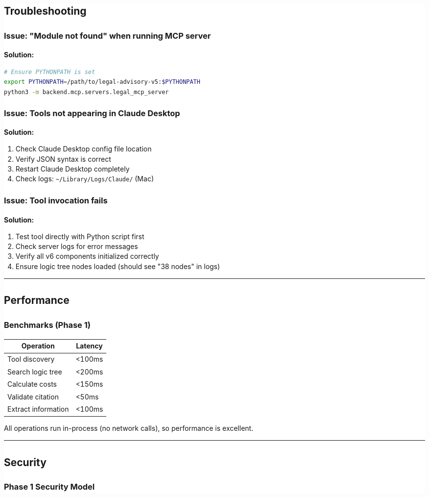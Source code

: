 ## Troubleshooting

### Issue: "Module not found" when running MCP server

**Solution:**
```bash
# Ensure PYTHONPATH is set
export PYTHONPATH=/path/to/legal-advisory-v5:$PYTHONPATH
python3 -m backend.mcp.servers.legal_mcp_server
```

### Issue: Tools not appearing in Claude Desktop

**Solution:**
1. Check Claude Desktop config file location
2. Verify JSON syntax is correct
3. Restart Claude Desktop completely
4. Check logs: `~/Library/Logs/Claude/` (Mac)

### Issue: Tool invocation fails

**Solution:**
1. Test tool directly with Python script first
2. Check server logs for error messages
3. Verify all v6 components initialized correctly
4. Ensure logic tree nodes loaded (should see "38 nodes" in logs)

---

## Performance

### Benchmarks (Phase 1)

| Operation | Latency |
|-----------|---------|
| Tool discovery | <100ms |
| Search logic tree | <200ms |
| Calculate costs | <150ms |
| Validate citation | <50ms |
| Extract information | <100ms |

All operations run in-process (no network calls), so performance is excellent.

---

## Security

### Phase 1 Security Model
